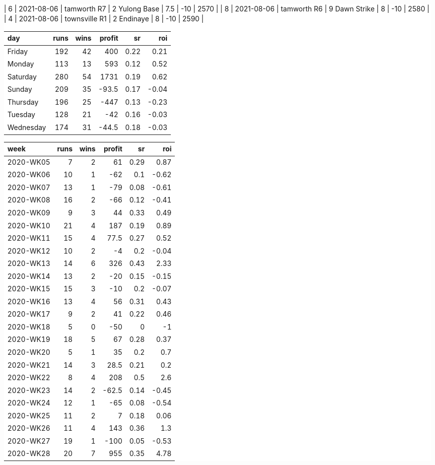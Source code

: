 | 6                 | 2021-08-06 | tamworth R7            | 2 Yulong Base        |    7.5 |      -10 |     2570 |
| 8                 | 2021-08-06 | tamworth R6            | 9 Dawn Strike        |    8   |      -10 |     2580 |
| 4                 | 2021-08-06 | townsville R1          | 2 Endinaye           |    8   |      -10 |     2590 |

| day       |   runs |   wins |   profit |   sr |   roi |
|:----------|-------:|-------:|---------:|-----:|------:|
| Friday    |    192 |     42 |    400   | 0.22 |  0.21 |
| Monday    |    113 |     13 |    593   | 0.12 |  0.52 |
| Saturday  |    280 |     54 |   1731   | 0.19 |  0.62 |
| Sunday    |    209 |     35 |    -93.5 | 0.17 | -0.04 |
| Thursday  |    196 |     25 |   -447   | 0.13 | -0.23 |
| Tuesday   |    128 |     21 |    -42   | 0.16 | -0.03 |
| Wednesday |    174 |     31 |    -44.5 | 0.18 | -0.03 |

| week      |   runs |   wins |   profit |   sr |   roi |
|:----------|-------:|-------:|---------:|-----:|------:|
| 2020-WK05 |      7 |      2 |     61   | 0.29 |  0.87 |
| 2020-WK06 |     10 |      1 |    -62   | 0.1  | -0.62 |
| 2020-WK07 |     13 |      1 |    -79   | 0.08 | -0.61 |
| 2020-WK08 |     16 |      2 |    -66   | 0.12 | -0.41 |
| 2020-WK09 |      9 |      3 |     44   | 0.33 |  0.49 |
| 2020-WK10 |     21 |      4 |    187   | 0.19 |  0.89 |
| 2020-WK11 |     15 |      4 |     77.5 | 0.27 |  0.52 |
| 2020-WK12 |     10 |      2 |     -4   | 0.2  | -0.04 |
| 2020-WK13 |     14 |      6 |    326   | 0.43 |  2.33 |
| 2020-WK14 |     13 |      2 |    -20   | 0.15 | -0.15 |
| 2020-WK15 |     15 |      3 |    -10   | 0.2  | -0.07 |
| 2020-WK16 |     13 |      4 |     56   | 0.31 |  0.43 |
| 2020-WK17 |      9 |      2 |     41   | 0.22 |  0.46 |
| 2020-WK18 |      5 |      0 |    -50   | 0    | -1    |
| 2020-WK19 |     18 |      5 |     67   | 0.28 |  0.37 |
| 2020-WK20 |      5 |      1 |     35   | 0.2  |  0.7  |
| 2020-WK21 |     14 |      3 |     28.5 | 0.21 |  0.2  |
| 2020-WK22 |      8 |      4 |    208   | 0.5  |  2.6  |
| 2020-WK23 |     14 |      2 |    -62.5 | 0.14 | -0.45 |
| 2020-WK24 |     12 |      1 |    -65   | 0.08 | -0.54 |
| 2020-WK25 |     11 |      2 |      7   | 0.18 |  0.06 |
| 2020-WK26 |     11 |      4 |    143   | 0.36 |  1.3  |
| 2020-WK27 |     19 |      1 |   -100   | 0.05 | -0.53 |
| 2020-WK28 |     20 |      7 |    955   | 0.35 |  4.78 |
